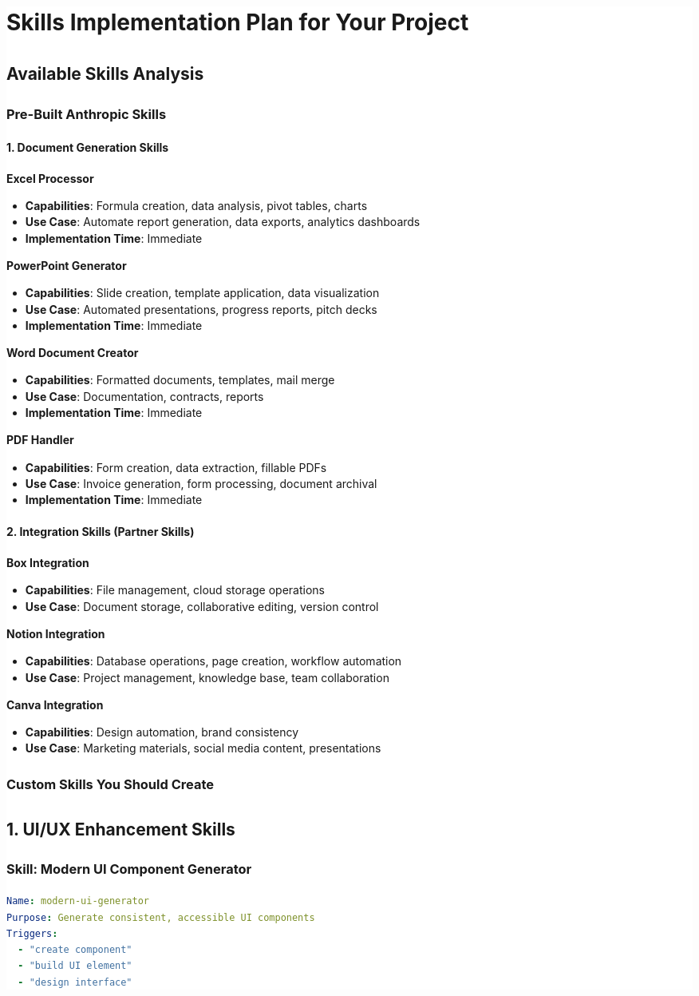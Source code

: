 # Skills Implementation Plan for Your Project

## Available Skills Analysis

### Pre-Built Anthropic Skills

#### 1. Document Generation Skills
**Excel Processor**
- **Capabilities**: Formula creation, data analysis, pivot tables, charts
- **Use Case**: Automate report generation, data exports, analytics dashboards
- **Implementation Time**: Immediate

**PowerPoint Generator**
- **Capabilities**: Slide creation, template application, data visualization
- **Use Case**: Automated presentations, progress reports, pitch decks
- **Implementation Time**: Immediate

**Word Document Creator**
- **Capabilities**: Formatted documents, templates, mail merge
- **Use Case**: Documentation, contracts, reports
- **Implementation Time**: Immediate

**PDF Handler**
- **Capabilities**: Form creation, data extraction, fillable PDFs
- **Use Case**: Invoice generation, form processing, document archival
- **Implementation Time**: Immediate

#### 2. Integration Skills (Partner Skills)

**Box Integration**
- **Capabilities**: File management, cloud storage operations
- **Use Case**: Document storage, collaborative editing, version control

**Notion Integration**
- **Capabilities**: Database operations, page creation, workflow automation
- **Use Case**: Project management, knowledge base, team collaboration

**Canva Integration**
- **Capabilities**: Design automation, brand consistency
- **Use Case**: Marketing materials, social media content, presentations

### Custom Skills You Should Create

## 1. UI/UX Enhancement Skills

### Skill: Modern UI Component Generator
```yaml
Name: modern-ui-generator
Purpose: Generate consistent, accessible UI components
Triggers:
  - "create component"
  - "build UI element"
  - "design interface"
```
